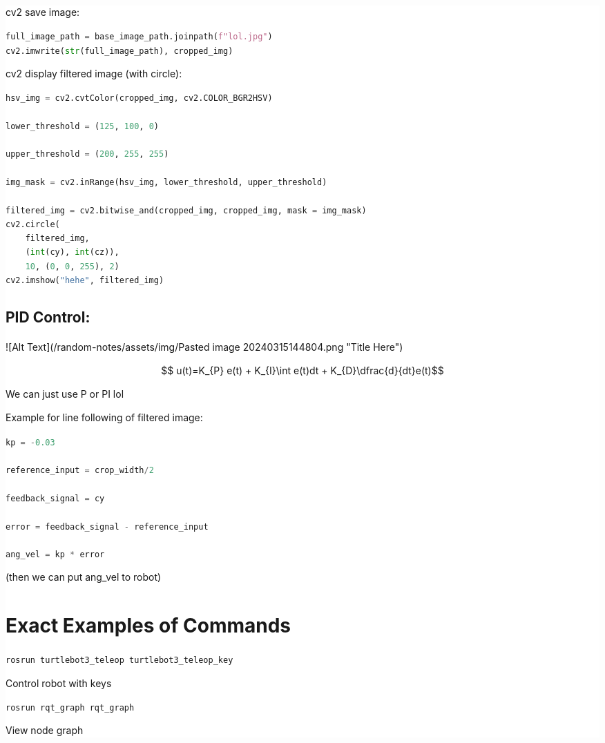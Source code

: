 cv2 save image:
```python
full_image_path = base_image_path.joinpath(f"lol.jpg")
cv2.imwrite(str(full_image_path), cropped_img)
```

cv2 display filtered image (with circle):
```python
hsv_img = cv2.cvtColor(cropped_img, cv2.COLOR_BGR2HSV)

lower_threshold = (125, 100, 0)

upper_threshold = (200, 255, 255)

img_mask = cv2.inRange(hsv_img, lower_threshold, upper_threshold)

filtered_img = cv2.bitwise_and(cropped_img, cropped_img, mask = img_mask)
cv2.circle(
	filtered_img,
	(int(cy), int(cz)),
	10, (0, 0, 255), 2)
cv2.imshow("hehe", filtered_img)
```
## PID Control:

![Alt Text](/random-notes/assets/img/Pasted image 20240315144804.png "Title Here")

$$ u(t)=K_{P} e(t) + K_{I}\int e(t)dt + K_{D}\dfrac{d}{dt}e(t)$$

We can just use P or PI lol

Example for line following of filtered image:
```python
kp = -0.03

reference_input = crop_width/2

feedback_signal = cy

error = feedback_signal - reference_input

ang_vel = kp * error
```
(then we can put ang_vel to robot)

# Exact Examples of Commands
```sh
rosrun turtlebot3_teleop turtlebot3_teleop_key
```
Control robot with keys

```sh
rosrun rqt_graph rqt_graph
```
View node graph
